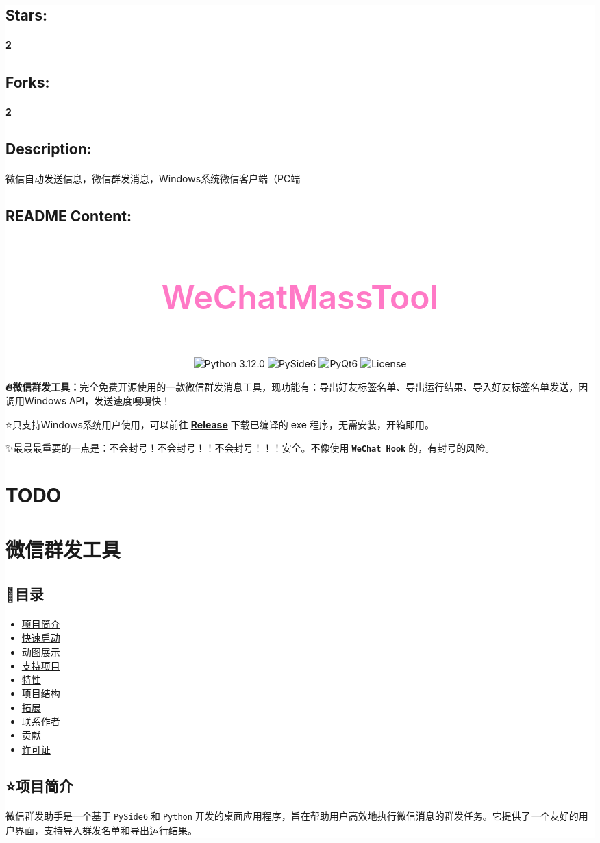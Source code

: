 ## Stars: 
**2**

## Forks: 
**2**

## Description: 
微信自动发送信息，微信群发消息，Windows系统微信客户端（PC端

## README Content: 
<div align="center" height="256" width="256">
    <h1 style="font-size:36pt; font-weight:600; color:#ff79c6;">WeChatMassTool</h1>
<br>
<img alt="Python 3.12.0" src="https://img.shields.io/badge/Python-3.12.0-informational?style=flat&logo=python&logoColor=white&color=3776AB"/>
<img alt="PySide6" src="https://img.shields.io/badge/PySide6-Compatible-informational?style=flat&logo=qt&logoColor=white&color=41CD52"/>
<img alt="PyQt6" src="https://img.shields.io/badge/PyQt6-Compatible-informational?style=flat&logo=qt&logoColor=white&color=41CD52"/>
<img alt="License" src="https://img.shields.io/badge/license-MIT-green?style=flat&logo=opensourceinitiative&logoColor=white"/>
</div>
<p><b>🔥微信群发工具：</b>完全免费开源使用的一款微信群发消息工具，现功能有：导出好友标签名单、导出运行结果、导入好友标签名单发送，因调用Windows API，发送速度嘎嘎快！</p>
<p>⭐只支持Windows系统用户使用，可以前往 <a href="https://github.com/Frica01/WeChatMassTool/releases"><b>Release</b></a> 下载已编译的 exe 程序，无需安装，开箱即用。</p>
<p>✨最最最重要的一点是：不会封号！不会封号！！不会封号！！！安全。不像使用 <b><code>WeChat Hook</code></b> 的，有封号的风险。</p>

# TODO



# 微信群发工具

## 📖目录
- [项目简介](#项目简介)
- [快速启动](#快速启动)
- [动图展示](#动图展示)
- [支持项目](#支持项目)
- [特性](#特性)
- [项目结构](#项目结构)
- [拓展](#拓展)
- [联系作者](#联系作者)
- [贡献](#贡献)
- [许可证](#许可证)

## ⭐项目简介
微信群发助手是一个基于 `PySide6` 和 `Python` 开发的桌面应用程序，旨在帮助用户高效地执行微信消息的群发任务。它提供了一个友好的用户界面，支持导入群发名单和导出运行结果。
